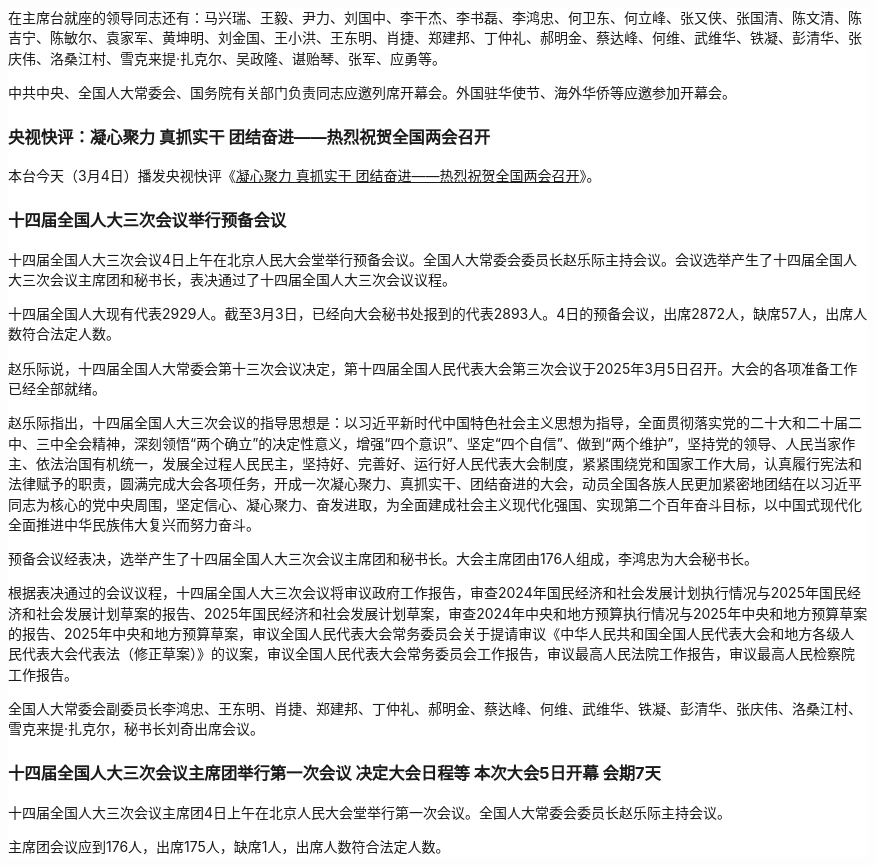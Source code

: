 在主席台就座的领导同志还有：马兴瑞、王毅、尹力、刘国中、李干杰、李书磊、李鸿忠、何卫东、何立峰、张又侠、张国清、陈文清、陈吉宁、陈敏尔、袁家军、黄坤明、刘金国、王小洪、王东明、肖捷、郑建邦、丁仲礼、郝明金、蔡达峰、何维、武维华、铁凝、彭清华、张庆伟、洛桑江村、雪克来提·扎克尔、吴政隆、谌贻琴、张军、应勇等。

中共中央、全国人大常委会、国务院有关部门负责同志应邀列席开幕会。外国驻华使节、海外华侨等应邀参加开幕会。

<iframe
    width="100%"
    height="450"
    src="https://content-static.cctvnews.cctv.com/snow-book/video.html?item_id=3974164750238111178&track_id=6E772A0C-26FC-4820-B384-5F19133E2954_775920237986"
></iframe>

### 央视快评：凝心聚力 真抓实干 团结奋进——热烈祝贺全国两会召开

本台今天（3月4日）播发央视快评《[凝心聚力 真抓实干 团结奋进——热烈祝贺全国两会召开](/posts/凝心聚力-真抓实干-团结奋进热烈祝贺全国两会召开)》。

<iframe
    width="100%"
    height="450"
    src="https://content-static.cctvnews.cctv.com/snow-book/video.html?item_id=9085447643766197458&track_id=4743173B-F7EB-400B-B3DC-224741090987_775920248713"
></iframe>

### 十四届全国人大三次会议举行预备会议

十四届全国人大三次会议4日上午在北京人民大会堂举行预备会议。全国人大常委会委员长赵乐际主持会议。会议选举产生了十四届全国人大三次会议主席团和秘书长，表决通过了十四届全国人大三次会议议程。

十四届全国人大现有代表2929人。截至3月3日，已经向大会秘书处报到的代表2893人。4日的预备会议，出席2872人，缺席57人，出席人数符合法定人数。

赵乐际说，十四届全国人大常委会第十三次会议决定，第十四届全国人民代表大会第三次会议于2025年3月5日召开。大会的各项准备工作已经全部就绪。

赵乐际指出，十四届全国人大三次会议的指导思想是：以习近平新时代中国特色社会主义思想为指导，全面贯彻落实党的二十大和二十届二中、三中全会精神，深刻领悟“两个确立”的决定性意义，增强“四个意识”、坚定“四个自信”、做到“两个维护”，坚持党的领导、人民当家作主、依法治国有机统一，发展全过程人民民主，坚持好、完善好、运行好人民代表大会制度，紧紧围绕党和国家工作大局，认真履行宪法和法律赋予的职责，圆满完成大会各项任务，开成一次凝心聚力、真抓实干、团结奋进的大会，动员全国各族人民更加紧密地团结在以习近平同志为核心的党中央周围，坚定信心、凝心聚力、奋发进取，为全面建成社会主义现代化强国、实现第二个百年奋斗目标，以中国式现代化全面推进中华民族伟大复兴而努力奋斗。

预备会议经表决，选举产生了十四届全国人大三次会议主席团和秘书长。大会主席团由176人组成，李鸿忠为大会秘书长。

根据表决通过的会议议程，十四届全国人大三次会议将审议政府工作报告，审查2024年国民经济和社会发展计划执行情况与2025年国民经济和社会发展计划草案的报告、2025年国民经济和社会发展计划草案，审查2024年中央和地方预算执行情况与2025年中央和地方预算草案的报告、2025年中央和地方预算草案，审议全国人民代表大会常务委员会关于提请审议《中华人民共和国全国人民代表大会和地方各级人民代表大会代表法（修正草案）》的议案，审议全国人民代表大会常务委员会工作报告，审议最高人民法院工作报告，审议最高人民检察院工作报告。

全国人大常委会副委员长李鸿忠、王东明、肖捷、郑建邦、丁仲礼、郝明金、蔡达峰、何维、武维华、铁凝、彭清华、张庆伟、洛桑江村、雪克来提·扎克尔，秘书长刘奇出席会议。

<iframe
    width="100%"
    height="450"
    src="https://content-static.cctvnews.cctv.com/snow-book/video.html?item_id=5596111890435124364&track_id=EC30FD0A-B4F4-4C8B-ACAA-4139D45D18F5_775920311960"
></iframe>

### 十四届全国人大三次会议主席团举行第一次会议 决定大会日程等 本次大会5日开幕 会期7天

十四届全国人大三次会议主席团4日上午在北京人民大会堂举行第一次会议。全国人大常委会委员长赵乐际主持会议。

主席团会议应到176人，出席175人，缺席1人，出席人数符合法定人数。
